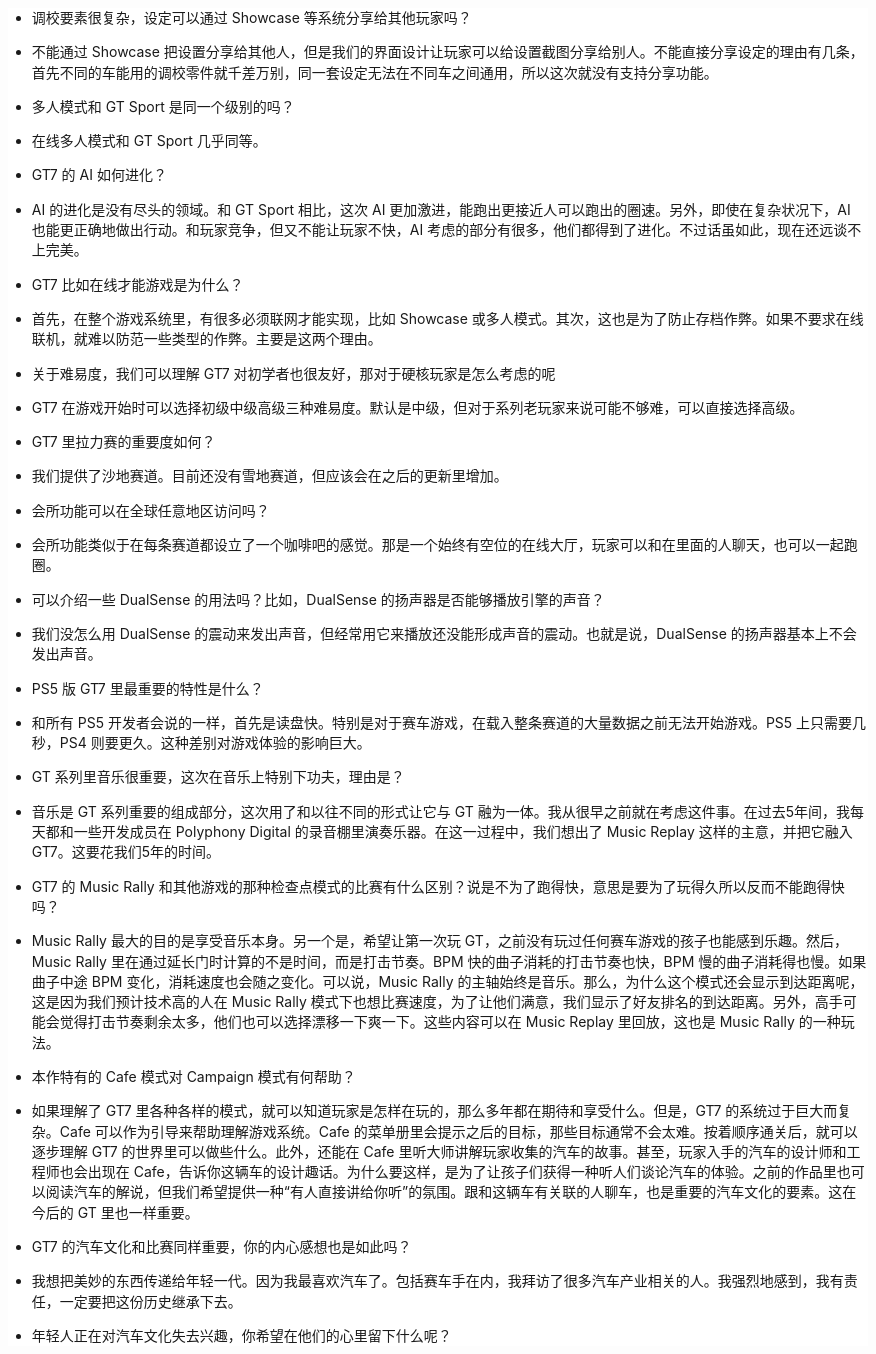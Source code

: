 - 调校要素很复杂，设定可以通过 Showcase 等系统分享给其他玩家吗？

- 不能通过 Showcase 把设置分享给其他人，但是我们的界面设计让玩家可以给设置截图分享给别人。不能直接分享设定的理由有几条，首先不同的车能用的调校零件就千差万别，同一套设定无法在不同车之间通用，所以这次就没有支持分享功能。

- 多人模式和 GT Sport 是同一个级别的吗？

- 在线多人模式和 GT Sport 几乎同等。

- GT7 的 AI 如何进化？

- AI 的进化是没有尽头的领域。和 GT Sport 相比，这次 AI 更加激进，能跑出更接近人可以跑出的圈速。另外，即使在复杂状况下，AI 也能更正确地做出行动。和玩家竞争，但又不能让玩家不快，AI 考虑的部分有很多，他们都得到了进化。不过话虽如此，现在还远谈不上完美。

- GT7 比如在线才能游戏是为什么？

- 首先，在整个游戏系统里，有很多必须联网才能实现，比如 Showcase 或多人模式。其次，这也是为了防止存档作弊。如果不要求在线联机，就难以防范一些类型的作弊。主要是这两个理由。

- 关于难易度，我们可以理解 GT7 对初学者也很友好，那对于硬核玩家是怎么考虑的呢

- GT7 在游戏开始时可以选择初级中级高级三种难易度。默认是中级，但对于系列老玩家来说可能不够难，可以直接选择高级。

- GT7 里拉力赛的重要度如何？

- 我们提供了沙地赛道。目前还没有雪地赛道，但应该会在之后的更新里增加。

- 会所功能可以在全球任意地区访问吗？

- 会所功能类似于在每条赛道都设立了一个咖啡吧的感觉。那是一个始终有空位的在线大厅，玩家可以和在里面的人聊天，也可以一起跑圈。

- 可以介绍一些 DualSense 的用法吗？比如，DualSense 的扬声器是否能够播放引擎的声音？

- 我们没怎么用 DualSense 的震动来发出声音，但经常用它来播放还没能形成声音的震动。也就是说，DualSense 的扬声器基本上不会发出声音。

- PS5 版 GT7 里最重要的特性是什么？

- 和所有 PS5 开发者会说的一样，首先是读盘快。特别是对于赛车游戏，在载入整条赛道的大量数据之前无法开始游戏。PS5 上只需要几秒，PS4 则要更久。这种差别对游戏体验的影响巨大。

- GT 系列里音乐很重要，这次在音乐上特别下功夫，理由是？

- 音乐是 GT 系列重要的组成部分，这次用了和以往不同的形式让它与 GT 融为一体。我从很早之前就在考虑这件事。在过去5年间，我每天都和一些开发成员在 Polyphony Digital 的录音棚里演奏乐器。在这一过程中，我们想出了 Music Replay 这样的主意，并把它融入 GT7。这要花我们5年的时间。

- GT7 的 Music Rally 和其他游戏的那种检查点模式的比赛有什么区别？说是不为了跑得快，意思是要为了玩得久所以反而不能跑得快吗？

- Music Rally 最大的目的是享受音乐本身。另一个是，希望让第一次玩 GT，之前没有玩过任何赛车游戏的孩子也能感到乐趣。然后，Music Rally 里在通过延长门时计算的不是时间，而是打击节奏。BPM 快的曲子消耗的打击节奏也快，BPM 慢的曲子消耗得也慢。如果曲子中途 BPM 变化，消耗速度也会随之变化。可以说，Music Rally 的主轴始终是音乐。那么，为什么这个模式还会显示到达距离呢，这是因为我们预计技术高的人在 Music Rally 模式下也想比赛速度，为了让他们满意，我们显示了好友排名的到达距离。另外，高手可能会觉得打击节奏剩余太多，他们也可以选择漂移一下爽一下。这些内容可以在 Music Replay 里回放，这也是 Music Rally 的一种玩法。

- 本作特有的 Cafe 模式对 Campaign 模式有何帮助？

- 如果理解了 GT7 里各种各样的模式，就可以知道玩家是怎样在玩的，那么多年都在期待和享受什么。但是，GT7 的系统过于巨大而复杂。Cafe 可以作为引导来帮助理解游戏系统。Cafe 的菜单册里会提示之后的目标，那些目标通常不会太难。按着顺序通关后，就可以逐步理解 GT7 的世界里可以做些什么。此外，还能在 Cafe 里听大师讲解玩家收集的汽车的故事。甚至，玩家入手的汽车的设计师和工程师也会出现在 Cafe，告诉你这辆车的设计趣话。为什么要这样，是为了让孩子们获得一种听人们谈论汽车的体验。之前的作品里也可以阅读汽车的解说，但我们希望提供一种“有人直接讲给你听”的氛围。跟和这辆车有关联的人聊车，也是重要的汽车文化的要素。这在今后的 GT 里也一样重要。

- GT7 的汽车文化和比赛同样重要，你的内心感想也是如此吗？

- 我想把美妙的东西传递给年轻一代。因为我最喜欢汽车了。包括赛车手在内，我拜访了很多汽车产业相关的人。我强烈地感到，我有责任，一定要把这份历史继承下去。

- 年轻人正在对汽车文化失去兴趣，你希望在他们的心里留下什么呢？
